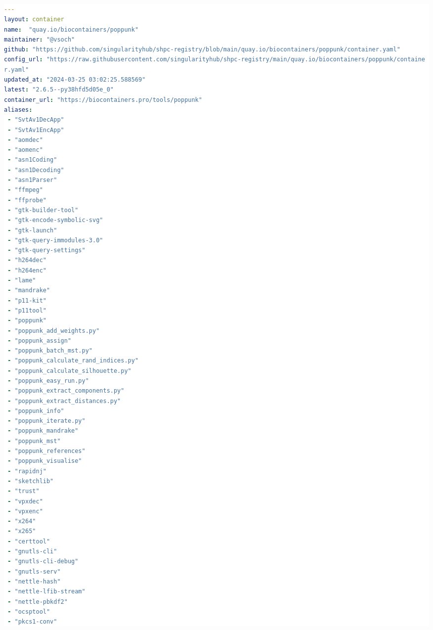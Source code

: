 ```yaml
---
layout: container
name:  "quay.io/biocontainers/poppunk"
maintainer: "@vsoch"
github: "https://github.com/singularityhub/shpc-registry/blob/main/quay.io/biocontainers/poppunk/container.yaml"
config_url: "https://raw.githubusercontent.com/singularityhub/shpc-registry/main/quay.io/biocontainers/poppunk/container.yaml"
updated_at: "2024-03-25 03:02:25.588569"
latest: "2.6.5--py38hfd5d05e_0"
container_url: "https://biocontainers.pro/tools/poppunk"
aliases:
 - "SvtAv1DecApp"
 - "SvtAv1EncApp"
 - "aomdec"
 - "aomenc"
 - "asn1Coding"
 - "asn1Decoding"
 - "asn1Parser"
 - "ffmpeg"
 - "ffprobe"
 - "gtk-builder-tool"
 - "gtk-encode-symbolic-svg"
 - "gtk-launch"
 - "gtk-query-immodules-3.0"
 - "gtk-query-settings"
 - "h264dec"
 - "h264enc"
 - "lame"
 - "mandrake"
 - "p11-kit"
 - "p11tool"
 - "poppunk"
 - "poppunk_add_weights.py"
 - "poppunk_assign"
 - "poppunk_batch_mst.py"
 - "poppunk_calculate_rand_indices.py"
 - "poppunk_calculate_silhouette.py"
 - "poppunk_easy_run.py"
 - "poppunk_extract_components.py"
 - "poppunk_extract_distances.py"
 - "poppunk_info"
 - "poppunk_iterate.py"
 - "poppunk_mandrake"
 - "poppunk_mst"
 - "poppunk_references"
 - "poppunk_visualise"
 - "rapidnj"
 - "sketchlib"
 - "trust"
 - "vpxdec"
 - "vpxenc"
 - "x264"
 - "x265"
 - "certtool"
 - "gnutls-cli"
 - "gnutls-cli-debug"
 - "gnutls-serv"
 - "nettle-hash"
 - "nettle-lfib-stream"
 - "nettle-pbkdf2"
 - "ocsptool"
 - "pkcs1-conv"
```